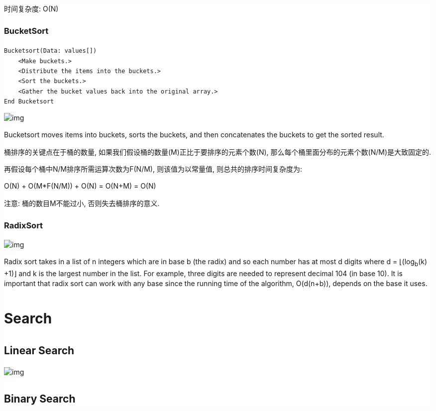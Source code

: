 时间复杂度: O(N)


<a id="orgc84ae7c"></a>

### BucketSort

    Bucketsort(Data: values[])
        <Make buckets.>
        <Distribute the items into the buckets.>
        <Sort the buckets.>
        <Gather the bucket values back into the original array.>
    End Bucketsort 

![img](./img/c06f012.jpg)

Bucketsort moves items into buckets, sorts the buckets, and then concatenates the buckets to get the sorted result.

桶排序的关键点在于桶的数量, 如果我们假设桶的数量(M)正比于要排序的元素个数(N), 那么每个桶里面分布的元素个数(N/M)是大致固定的.

再假设每个桶中N/M排序所需运算次数为F(N/M), 则该值为以常量值, 则总共的排序时间复杂度为:

O(N) + O(M\*F(N/M)) + O(N) = O(N+M) = O(N)

注意: 桶的数目M不能过小, 否则失去桶排序的意义.


<a id="orga3b3eca"></a>

### RadixSort

![img](./img/IEZs8xJML3-radixsort_ed.png)

Radix sort takes in a list of n integers which are in base b (the radix) and so each number has at most d digits where d = &lfloor;(log<sub>b</sub>(k) +1)&rfloor; and k is the largest number in the list. For example, three digits are needed to represent decimal 104 (in base 10). It is important that radix sort can work with any base since the running time of the algorithm, O(d(n+b)), depends on the base it uses.


<a id="org487d746"></a>

# Search


<a id="orgb89a25c"></a>

## Linear Search

![img](./img/c07f001.jpg)


<a id="org031296a"></a>

## Binary Search
